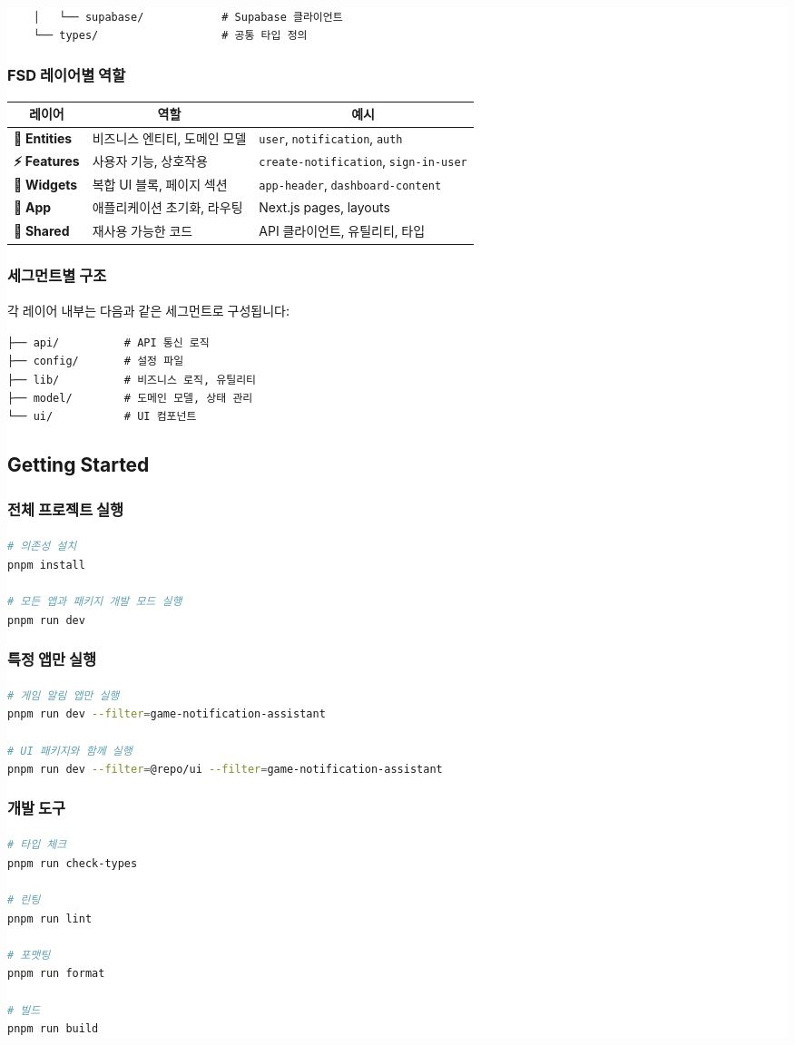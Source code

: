 ```
    │   └── supabase/            # Supabase 클라이언트
    └── types/                   # 공통 타입 정의
```

### FSD 레이어별 역할

| 레이어 | 역할 | 예시 |
|--------|------|------|
| **🏢 Entities** | 비즈니스 엔티티, 도메인 모델 | `user`, `notification`, `auth` |
| **⚡ Features** | 사용자 기능, 상호작용 | `create-notification`, `sign-in-user` |
| **🧩 Widgets** | 복합 UI 블록, 페이지 섹션 | `app-header`, `dashboard-content` |
| **📱 App** | 애플리케이션 초기화, 라우팅 | Next.js pages, layouts |
| **🔧 Shared** | 재사용 가능한 코드 | API 클라이언트, 유틸리티, 타입 |

### 세그먼트별 구조

각 레이어 내부는 다음과 같은 세그먼트로 구성됩니다:

```
├── api/          # API 통신 로직
├── config/       # 설정 파일
├── lib/          # 비즈니스 로직, 유틸리티
├── model/        # 도메인 모델, 상태 관리
└── ui/           # UI 컴포넌트
```

## Getting Started

### 전체 프로젝트 실행
```bash
# 의존성 설치
pnpm install

# 모든 앱과 패키지 개발 모드 실행
pnpm run dev
```

### 특정 앱만 실행
```bash
# 게임 알림 앱만 실행
pnpm run dev --filter=game-notification-assistant

# UI 패키지와 함께 실행
pnpm run dev --filter=@repo/ui --filter=game-notification-assistant
```

### 개발 도구
```bash
# 타입 체크
pnpm run check-types

# 린팅
pnpm run lint

# 포맷팅
pnpm run format

# 빌드
pnpm run build
```

